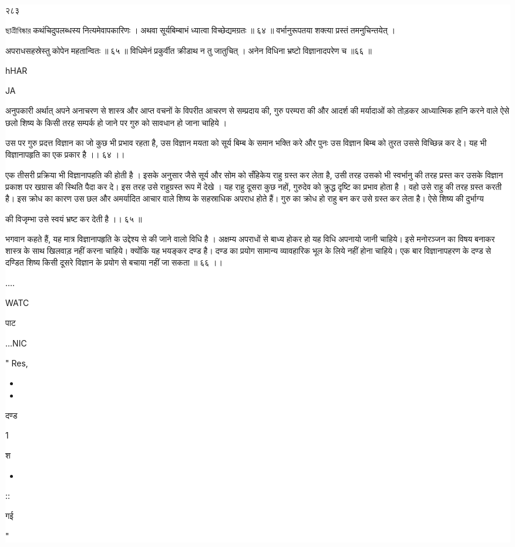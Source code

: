 २८३ 

ছাত্রীবিষ্কার कथंचिदुपलब्धस्य नित्यमेवापकारिणः । अथवा सूर्यबिम्बाभं ध्यात्वा विच्छेद्यमग्रतः ॥ ६४ ॥ वर्भानुरूपतया शक्त्या प्रस्तं तमनुचिन्तयेत् । 

अपराधसहस्रेस्तु कोपेन महतान्वितः ॥ ६५ ॥ विधिमेनं प्रकुर्वीत क्रीडाथ न तु जातुचित् । अनेन विधिना भ्रष्टो विज्ञानादपरेण च ॥६६ ॥ 

hHAR 

JA 

अनुपकारी अर्थात् अपने अनाचरण से शास्त्र और आप्त वचनों के विपरीत आचरण से सम्प्रदाय की, गुरु परम्परा की और आदर्श की मर्यादाओं को तोड़कर आध्यात्मिक हानि करने वाले ऐसे छलो शिष्य के किसी तरह सम्पर्क हो जाने पर गुरु को सावधान हो जाना चाहिये । 

उस पर गुरु प्रदत्त विज्ञान का जो कुछ भी प्रभाव रहता है, उस विज्ञान मयता को सूर्य बिम्ब के समान भक्ति करे और पुनः उस विज्ञान बिम्ब को तुरत उससे विच्छिन्न कर दे। यह भी विज्ञानापहृति का एक प्रकार है ।। ६४ ।। 

एक तीसरी प्रक्रिया भी विज्ञानापहति की होती है । इसके अनुसार जैसे सूर्य और सोम को सँहिकेय राहु ग्रस्त कर लेता है, उसी तरह उसको भी स्वर्भानु की तरह प्रस्त कर उसके विज्ञान प्रकाश पर खग्रास की स्थिति पैदा कर दे। इस तरह उसे राहुग्रस्त रूप में देखे । यह राहु दूसरा कुछ नहों, गुरुदेव को क्रुद्ध दृष्टि का प्रभाव होता है । वहो उसे राहु की तरह ग्रस्त करती है। इस क्रोध का कारण उस छल और अमर्यादित आचार वाले शिष्य के सहस्राधिक अपराध होते हैं। गुरु का क्रोध हो राहु बन कर उसे ग्रस्त कर लेता है। ऐसे शिष्य की दुर्भाग्य 

की विजृम्भा उसे स्वयं भ्रष्ट कर देती है ।। ६५ ॥ 

भगवान कहते हैं, यह मात्र विज्ञानापहृति के उद्देश्य से की जाने वालो विधि है । अक्षम्य अपराधों से बाध्य होकर हो यह विधि अपनायो जानी चाहिये। इसे मनोरञ्जन का विषय बनाकर शास्त्र के साथ खिलवाड़ नहीं करना चाहिये। क्योंकि यह भयङ्कर दण्ड है। दण्ड का प्रयोग सामान्य व्यावहारिक भूल के लिये नहीं होना चाहिये। एक बार विज्ञानापहरण के दण्ड से दण्डित शिष्य किसी दूसरे विज्ञान के प्रयोग से बचाया नहीं जा सकता ॥ ६६ ।। 

.... 

WATC 

पाट 

...NIC 

" Res, 

- 

- 

दण्ड 

1 

श 

- 

:: 

गई 

" 

